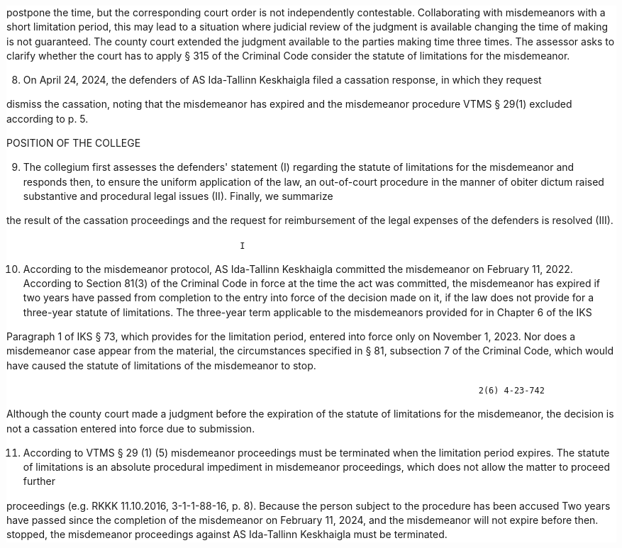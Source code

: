 postpone the time, but the corresponding court order is not independently contestable. Collaborating with misdemeanors
with a short limitation period, this may lead to a situation where judicial review of the judgment is available
changing the time of making is not guaranteed. The county court extended the judgment available to the parties
making time three times. The assessor asks to clarify whether the court has to apply § 315 of the Criminal Code
consider the statute of limitations for the misdemeanor.

8. On April 24, 2024, the defenders of AS Ida-Tallinn Keskhaigla filed a cassation response, in which they request

dismiss the cassation, noting that the misdemeanor has expired and the misdemeanor procedure VTMS § 29(1)
excluded according to p. 5.

POSITION OF THE COLLEGE

9. The collegium first assesses the defenders' statement (I) regarding the statute of limitations for the misdemeanor and responds
then, to ensure the uniform application of the law, an out-of-court procedure in the manner of obiter dictum
raised substantive and procedural legal issues (II).  Finally, we summarize

the result of the cassation proceedings and the request for reimbursement of the legal expenses of the defenders is resolved (III).

                                                  I

10. According to the misdemeanor protocol, AS Ida-Tallinn Keskhaigla committed the misdemeanor on February 11, 2022.
According to Section 81(3) of the Criminal Code in force at the time the act was committed, the misdemeanor has expired if
two years have passed from completion to the entry into force of the decision made on it, if the law does not
provide for a three-year statute of limitations. The three-year term applicable to the misdemeanors provided for in Chapter 6 of the IKS

Paragraph 1 of IKS § 73, which provides for the limitation period, entered into force only on November 1, 2023. Nor does a misdemeanor case appear
from the material, the circumstances specified in § 81, subsection 7 of the Criminal Code, which would have caused the statute of limitations of the misdemeanor to stop.

                                                                                                 2(6) 4-23-742

Although the county court made a judgment before the expiration of the statute of limitations for the misdemeanor, the decision is not a cassation
entered into force due to submission.

11. According to VTMS § 29 (1) (5) misdemeanor proceedings must be terminated when the limitation period expires.
The statute of limitations is an absolute procedural impediment in misdemeanor proceedings, which does not allow the matter to proceed further

proceedings (e.g. RKKK 11.10.2016, 3-1-1-88-16, p. 8). Because the person subject to the procedure has been accused
Two years have passed since the completion of the misdemeanor on February 11, 2024, and the misdemeanor will not expire before then.
stopped, the misdemeanor proceedings against AS Ida-Tallinn Keskhaigla must be terminated.
